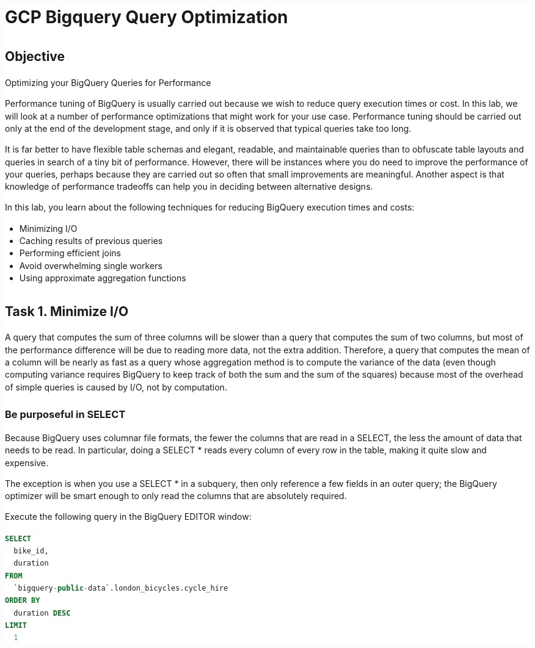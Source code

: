 # GCP Bigquery Query Optimization

## Objective

Optimizing your BigQuery Queries for Performance

Performance tuning of BigQuery is usually carried out because we wish to reduce query execution times or cost. In this lab, we will look at a number of performance optimizations that might work for your use case. Performance tuning should be carried out only at the end of the development stage, and only if it is observed that typical queries take too long.

It is far better to have flexible table schemas and elegant, readable, and maintainable queries than to obfuscate table layouts and queries in search of a tiny bit of performance. However, there will be instances where you do need to improve the performance of your queries, perhaps because they are carried out so often that small improvements are meaningful. Another aspect is that knowledge of performance tradeoffs can help you in deciding between alternative designs.

In this lab, you learn about the following techniques for reducing BigQuery execution times and costs:

-   Minimizing I/O
-   Caching results of previous queries
-   Performing efficient joins
-   Avoid overwhelming single workers
-   Using approximate aggregation functions

## Task 1. Minimize I/O

A query that computes the sum of three columns will be slower than a query that computes the sum of two columns, but most of the performance difference will be due to reading more data, not the extra addition. Therefore, a query that computes the mean of a column will be nearly as fast as a query whose aggregation method is to compute the variance of the data (even though computing variance requires BigQuery to keep track of both the sum and the sum of the squares) because most of the overhead of simple queries is caused by I/O, not by computation.

### Be purposeful in SELECT

Because BigQuery uses columnar file formats, the fewer the columns that are read in a SELECT, the less the amount of data that needs to be read. In particular, doing a SELECT * reads every column of every row in the table, making it quite slow and expensive.

The exception is when you use a SELECT * in a subquery, then only reference a few fields in an outer query; the BigQuery optimizer will be smart enough to only read the columns that are absolutely required.

Execute the following query in the BigQuery EDITOR window:

```sql
SELECT
  bike_id,
  duration
FROM
  `bigquery-public-data`.london_bicycles.cycle_hire
ORDER BY
  duration DESC
LIMIT
  1
```
